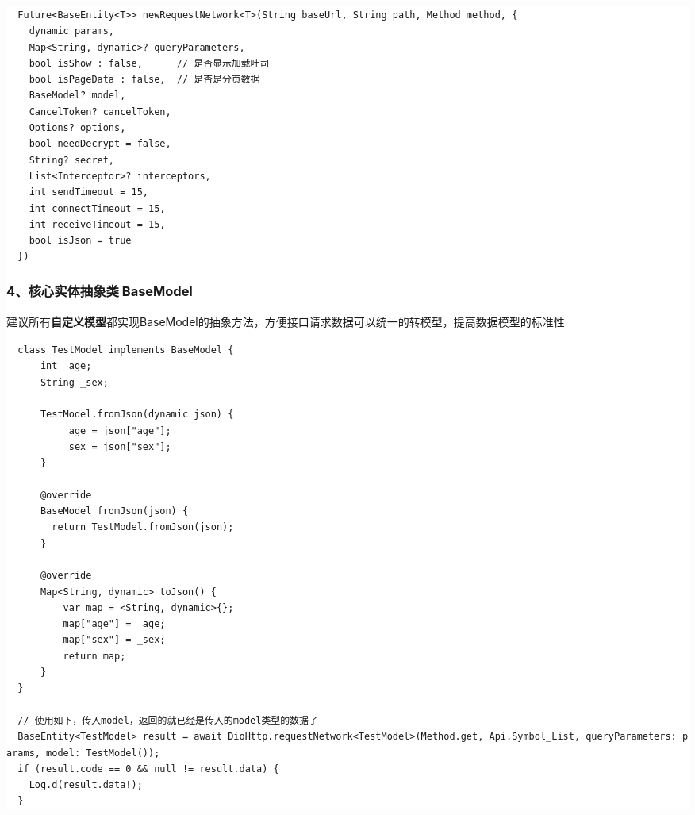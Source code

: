 ```
  Future<BaseEntity<T>> newRequestNetwork<T>(String baseUrl, String path, Method method, {
    dynamic params,
    Map<String, dynamic>? queryParameters,
    bool isShow : false,      // 是否显示加载吐司
    bool isPageData : false,  // 是否是分页数据
    BaseModel? model,
    CancelToken? cancelToken,
    Options? options,
    bool needDecrypt = false,
    String? secret,
    List<Interceptor>? interceptors,
    int sendTimeout = 15,
    int connectTimeout = 15,
    int receiveTimeout = 15,
    bool isJson = true
  })
```

### 4、核心实体抽象类 BaseModel
建议所有**自定义模型**都实现BaseModel的抽象方法，方便接口请求数据可以统一的转模型，提高数据模型的标准性

```
  class TestModel implements BaseModel {
      int _age;
      String _sex;
      
      TestModel.fromJson(dynamic json) {
          _age = json["age"];
          _sex = json["sex"];
      }
      
      @override
      BaseModel fromJson(json) {
        return TestModel.fromJson(json);
      }
  
      @override
      Map<String, dynamic> toJson() {
          var map = <String, dynamic>{};
          map["age"] = _age;
          map["sex"] = _sex;
          return map;
      }
  }

  // 使用如下，传入model，返回的就已经是传入的model类型的数据了
  BaseEntity<TestModel> result = await DioHttp.requestNetwork<TestModel>(Method.get, Api.Symbol_List, queryParameters: params, model: TestModel());
  if (result.code == 0 && null != result.data) {
    Log.d(result.data!);
  }
```